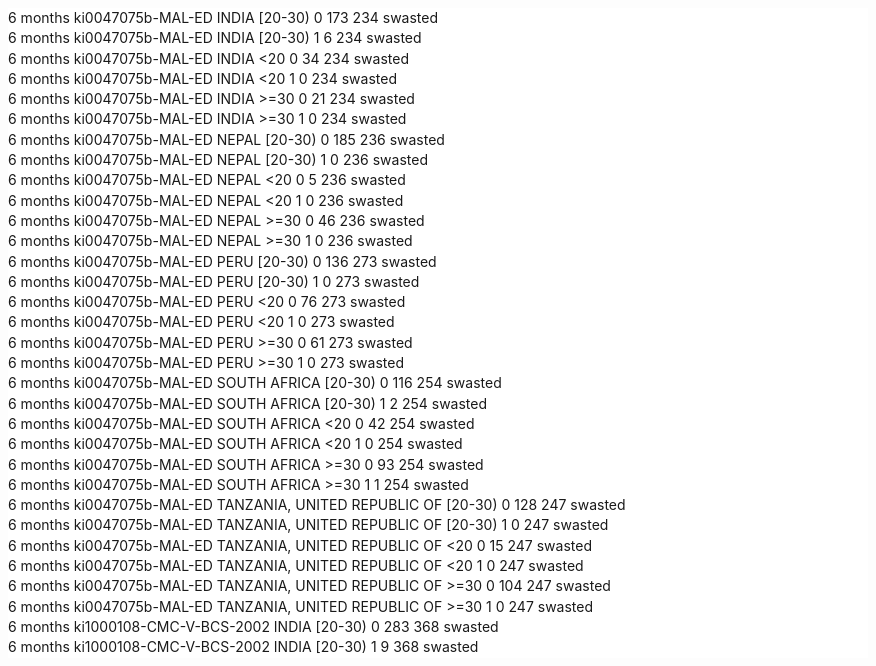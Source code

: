 6 months    ki0047075b-MAL-ED          INDIA                          [20-30)          0      173     234  swasted          
6 months    ki0047075b-MAL-ED          INDIA                          [20-30)          1        6     234  swasted          
6 months    ki0047075b-MAL-ED          INDIA                          <20              0       34     234  swasted          
6 months    ki0047075b-MAL-ED          INDIA                          <20              1        0     234  swasted          
6 months    ki0047075b-MAL-ED          INDIA                          >=30             0       21     234  swasted          
6 months    ki0047075b-MAL-ED          INDIA                          >=30             1        0     234  swasted          
6 months    ki0047075b-MAL-ED          NEPAL                          [20-30)          0      185     236  swasted          
6 months    ki0047075b-MAL-ED          NEPAL                          [20-30)          1        0     236  swasted          
6 months    ki0047075b-MAL-ED          NEPAL                          <20              0        5     236  swasted          
6 months    ki0047075b-MAL-ED          NEPAL                          <20              1        0     236  swasted          
6 months    ki0047075b-MAL-ED          NEPAL                          >=30             0       46     236  swasted          
6 months    ki0047075b-MAL-ED          NEPAL                          >=30             1        0     236  swasted          
6 months    ki0047075b-MAL-ED          PERU                           [20-30)          0      136     273  swasted          
6 months    ki0047075b-MAL-ED          PERU                           [20-30)          1        0     273  swasted          
6 months    ki0047075b-MAL-ED          PERU                           <20              0       76     273  swasted          
6 months    ki0047075b-MAL-ED          PERU                           <20              1        0     273  swasted          
6 months    ki0047075b-MAL-ED          PERU                           >=30             0       61     273  swasted          
6 months    ki0047075b-MAL-ED          PERU                           >=30             1        0     273  swasted          
6 months    ki0047075b-MAL-ED          SOUTH AFRICA                   [20-30)          0      116     254  swasted          
6 months    ki0047075b-MAL-ED          SOUTH AFRICA                   [20-30)          1        2     254  swasted          
6 months    ki0047075b-MAL-ED          SOUTH AFRICA                   <20              0       42     254  swasted          
6 months    ki0047075b-MAL-ED          SOUTH AFRICA                   <20              1        0     254  swasted          
6 months    ki0047075b-MAL-ED          SOUTH AFRICA                   >=30             0       93     254  swasted          
6 months    ki0047075b-MAL-ED          SOUTH AFRICA                   >=30             1        1     254  swasted          
6 months    ki0047075b-MAL-ED          TANZANIA, UNITED REPUBLIC OF   [20-30)          0      128     247  swasted          
6 months    ki0047075b-MAL-ED          TANZANIA, UNITED REPUBLIC OF   [20-30)          1        0     247  swasted          
6 months    ki0047075b-MAL-ED          TANZANIA, UNITED REPUBLIC OF   <20              0       15     247  swasted          
6 months    ki0047075b-MAL-ED          TANZANIA, UNITED REPUBLIC OF   <20              1        0     247  swasted          
6 months    ki0047075b-MAL-ED          TANZANIA, UNITED REPUBLIC OF   >=30             0      104     247  swasted          
6 months    ki0047075b-MAL-ED          TANZANIA, UNITED REPUBLIC OF   >=30             1        0     247  swasted          
6 months    ki1000108-CMC-V-BCS-2002   INDIA                          [20-30)          0      283     368  swasted          
6 months    ki1000108-CMC-V-BCS-2002   INDIA                          [20-30)          1        9     368  swasted          